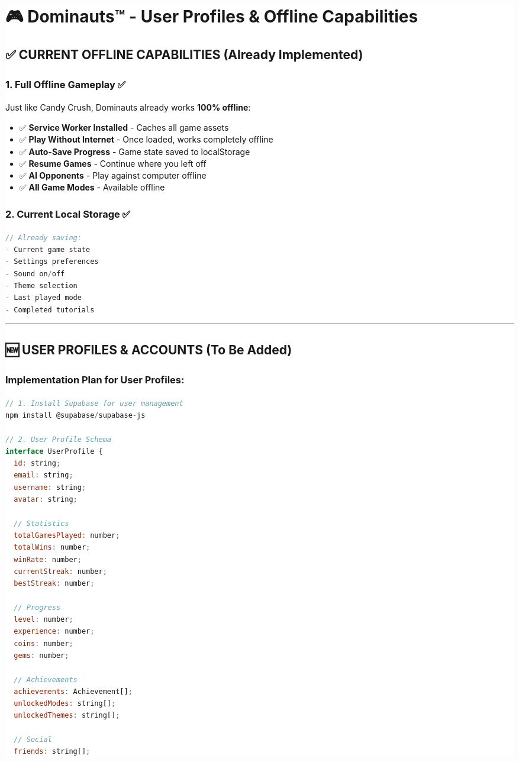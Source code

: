 # 🎮 Dominauts™ - User Profiles & Offline Capabilities

## ✅ CURRENT OFFLINE CAPABILITIES (Already Implemented)

### 1. **Full Offline Gameplay** ✅
Just like Candy Crush, Dominauts already works **100% offline**:
- ✅ **Service Worker Installed** - Caches all game assets
- ✅ **Play Without Internet** - Once loaded, works completely offline
- ✅ **Auto-Save Progress** - Game state saved to localStorage
- ✅ **Resume Games** - Continue where you left off
- ✅ **AI Opponents** - Play against computer offline
- ✅ **All Game Modes** - Available offline

### 2. **Current Local Storage** ✅
```javascript
// Already saving:
- Current game state
- Settings preferences
- Sound on/off
- Theme selection
- Last played mode
- Completed tutorials
```

---

## 🆕 USER PROFILES & ACCOUNTS (To Be Added)

### Implementation Plan for User Profiles:

```javascript
// 1. Install Supabase for user management
npm install @supabase/supabase-js

// 2. User Profile Schema
interface UserProfile {
  id: string;
  email: string;
  username: string;
  avatar: string;

  // Statistics
  totalGamesPlayed: number;
  totalWins: number;
  winRate: number;
  currentStreak: number;
  bestStreak: number;

  // Progress
  level: number;
  experience: number;
  coins: number;
  gems: number;

  // Achievements
  achievements: Achievement[];
  unlockedModes: string[];
  unlockedThemes: string[];

  // Social
  friends: string[];
```